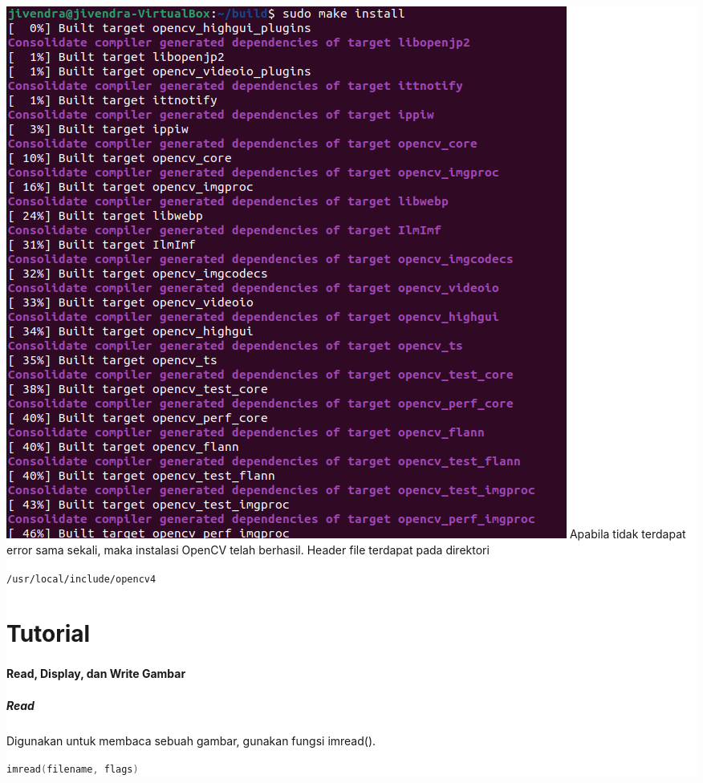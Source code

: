 ![opencv-install-package](./images/1-4.png)
Apabila tidak terdapat error sama sekali, maka instalasi OpenCV telah berhasil. Header file terdapat pada direktori

```
/usr/local/include/opencv4
```

# <a id = "tutorial">Tutorial</a>

#### <a id = "read-display-write">Read, Display, dan Write Gambar</a>

##### Read

Digunakan untuk membaca sebuah gambar, gunakan fungsi imread().

```C++
imread(filename, flags)
```
